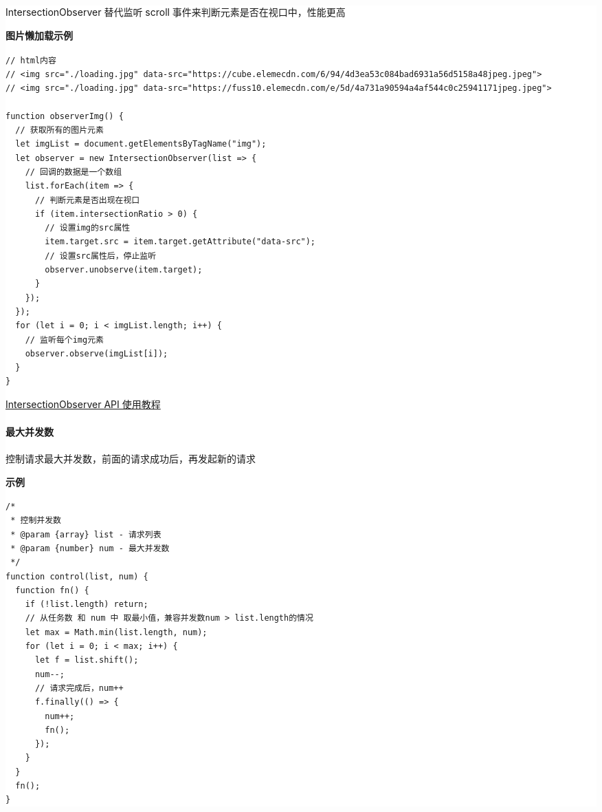 IntersectionObserver 替代监听 scroll 事件来判断元素是否在视口中，性能更高

**图片懒加载示例**

```
// html内容
// <img src="./loading.jpg" data-src="https://cube.elemecdn.com/6/94/4d3ea53c084bad6931a56d5158a48jpeg.jpeg">
// <img src="./loading.jpg" data-src="https://fuss10.elemecdn.com/e/5d/4a731a90594a4af544c0c25941171jpeg.jpeg">

function observerImg() {
  // 获取所有的图片元素
  let imgList = document.getElementsByTagName("img");
  let observer = new IntersectionObserver(list => {
    // 回调的数据是一个数组
    list.forEach(item => {
      // 判断元素是否出现在视口
      if (item.intersectionRatio > 0) {
        // 设置img的src属性
        item.target.src = item.target.getAttribute("data-src");
        // 设置src属性后，停止监听
        observer.unobserve(item.target);
      }
    });
  });
  for (let i = 0; i < imgList.length; i++) {
    // 监听每个img元素
    observer.observe(imgList[i]);
  }
}
```

[IntersectionObserver API 使用教程](http://www.ruanyifeng.com/blog/2016/11/intersectionobserver_api.html)

#### 最大并发数

控制请求最大并发数，前面的请求成功后，再发起新的请求

**示例**

```
/*
 * 控制并发数
 * @param {array} list - 请求列表
 * @param {number} num - 最大并发数
 */
function control(list, num) {
  function fn() {
    if (!list.length) return;
    // 从任务数 和 num 中 取最小值，兼容并发数num > list.length的情况
    let max = Math.min(list.length, num);
    for (let i = 0; i < max; i++) {
      let f = list.shift();
      num--;
      // 请求完成后，num++
      f.finally(() => {
        num++;
        fn();
      });
    }
  }
  fn();
}

```
